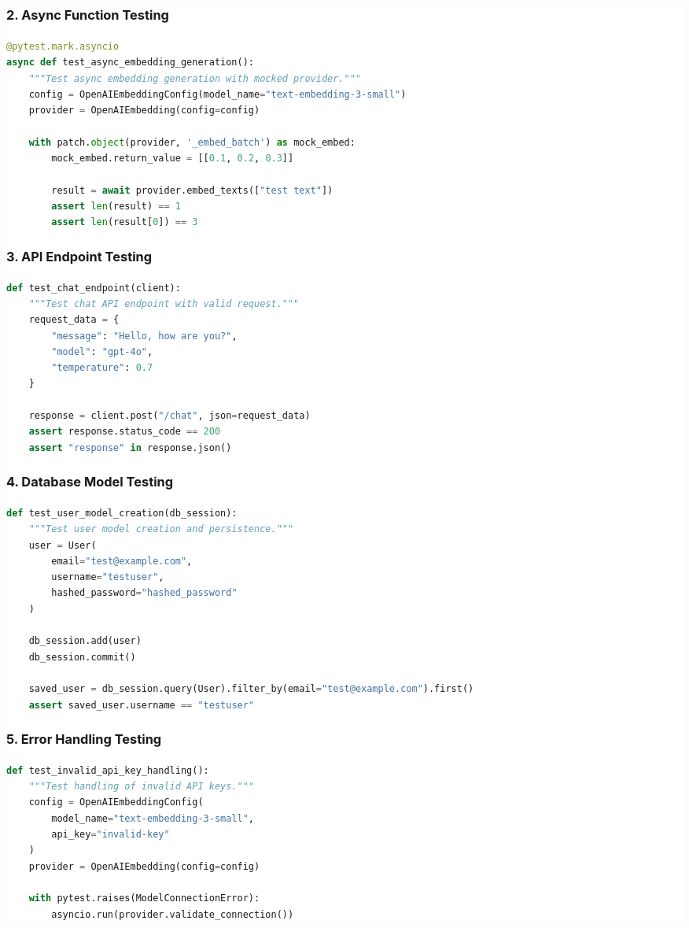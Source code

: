 ### 2. Async Function Testing
```python
@pytest.mark.asyncio
async def test_async_embedding_generation():
    """Test async embedding generation with mocked provider."""
    config = OpenAIEmbeddingConfig(model_name="text-embedding-3-small")
    provider = OpenAIEmbedding(config=config)

    with patch.object(provider, '_embed_batch') as mock_embed:
        mock_embed.return_value = [[0.1, 0.2, 0.3]]

        result = await provider.embed_texts(["test text"])
        assert len(result) == 1
        assert len(result[0]) == 3
```

### 3. API Endpoint Testing
```python
def test_chat_endpoint(client):
    """Test chat API endpoint with valid request."""
    request_data = {
        "message": "Hello, how are you?",
        "model": "gpt-4o",
        "temperature": 0.7
    }

    response = client.post("/chat", json=request_data)
    assert response.status_code == 200
    assert "response" in response.json()
```

### 4. Database Model Testing
```python
def test_user_model_creation(db_session):
    """Test user model creation and persistence."""
    user = User(
        email="test@example.com",
        username="testuser",
        hashed_password="hashed_password"
    )

    db_session.add(user)
    db_session.commit()

    saved_user = db_session.query(User).filter_by(email="test@example.com").first()
    assert saved_user.username == "testuser"
```

### 5. Error Handling Testing
```python
def test_invalid_api_key_handling():
    """Test handling of invalid API keys."""
    config = OpenAIEmbeddingConfig(
        model_name="text-embedding-3-small",
        api_key="invalid-key"
    )
    provider = OpenAIEmbedding(config=config)

    with pytest.raises(ModelConnectionError):
        asyncio.run(provider.validate_connection())
```
